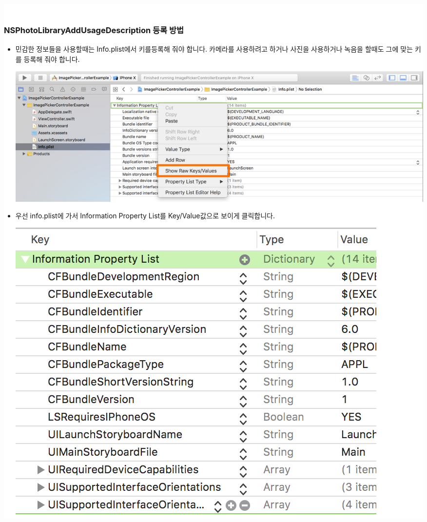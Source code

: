<br>

### NSPhotoLibraryAddUsageDescription 등록 방법

- 민감한 정보들을 사용할때는 Info.plist에서 키를등록해 줘야 합니다. 카메라를 사용하려고 하거나 사진을 사용하거나 녹음을 할때도 그에 맞는 키를 등록해 줘야 합니다.

  ![plist1.png](./img/plist1.png) 

- 우선 info.plist에 가서 Information Property List를 Key/Value값으로 보이게 클릭합니다.

  ![plist2.png](./img/plist2.png)
